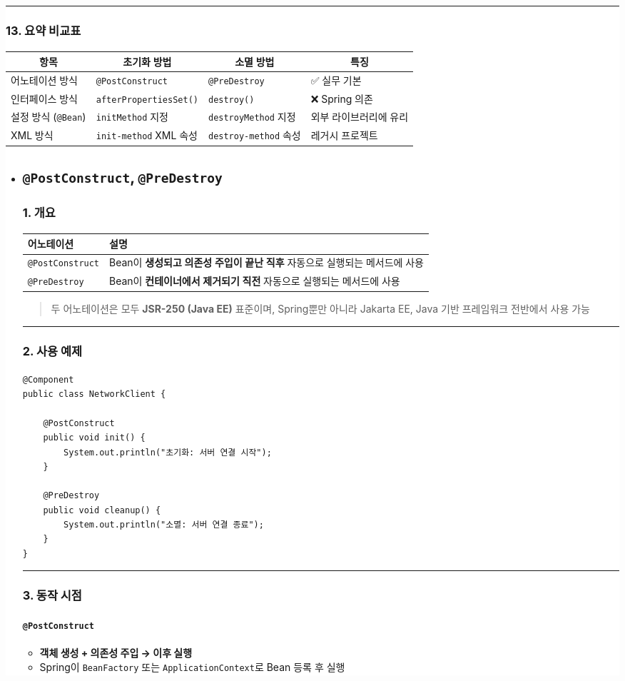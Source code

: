   ------

  ### 13. 요약 비교표

  | 항목                | 초기화 방법            | 소멸 방법             | 특징                   |
  | ------------------- | ---------------------- | --------------------- | ---------------------- |
  | 어노테이션 방식     | `@PostConstruct`       | `@PreDestroy`         | ✅ 실무 기본            |
  | 인터페이스 방식     | `afterPropertiesSet()` | `destroy()`           | ❌ Spring 의존          |
  | 설정 방식 (`@Bean`) | `initMethod` 지정      | `destroyMethod` 지정  | 외부 라이브러리에 유리 |
  | XML 방식            | `init-method` XML 속성 | `destroy-method` 속성 | 레거시 프로젝트        |

- ## `@PostConstruct`, `@PreDestroy`

  ### 1. 개요

  | 어노테이션       | 설명                                                         |
  | ---------------- | ------------------------------------------------------------ |
  | `@PostConstruct` | Bean이 **생성되고 의존성 주입이 끝난 직후** 자동으로 실행되는 메서드에 사용 |
  | `@PreDestroy`    | Bean이 **컨테이너에서 제거되기 직전** 자동으로 실행되는 메서드에 사용 |

  > 두 어노테이션은 모두 **JSR-250 (Java EE)** 표준이며,
  >  Spring뿐만 아니라 Jakarta EE, Java 기반 프레임워크 전반에서 사용 가능

  ------

  ### 2. 사용 예제

  ```
  @Component
  public class NetworkClient {
  
      @PostConstruct
      public void init() {
          System.out.println("초기화: 서버 연결 시작");
      }
  
      @PreDestroy
      public void cleanup() {
          System.out.println("소멸: 서버 연결 종료");
      }
  }
  ```

  ------

  ### 3. 동작 시점

  #### `@PostConstruct`

  - **객체 생성 + 의존성 주입 → 이후 실행**
  - Spring이 `BeanFactory` 또는 `ApplicationContext`로 Bean 등록 후 실행
